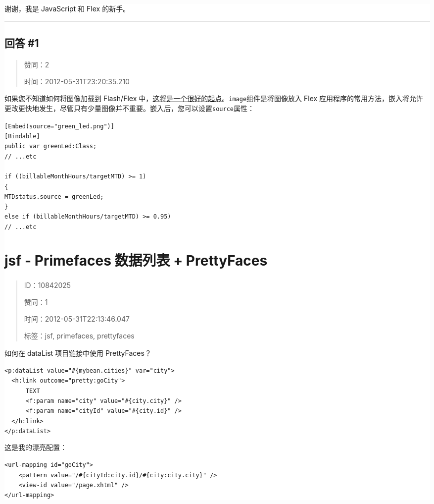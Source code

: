 谢谢，我是 JavaScript 和 Flex 的新手。

* * *

## 回答 #1

> 赞同：2
> 
> 时间：2012-05-31T23:20:35.210

如果您不知道如何将图像加载到 Flash/Flex 中，[这将是一个很好的起点](http://help.adobe.com/en_US/flex/using/WS2db454920e96a9e51e63e3d11c0bf60546-7ff2.html)。`image`组件是将图像放入 Flex 应用程序的常用方法，嵌入将允许更改更快地发生，尽管只有少量图像并不重要。嵌入后，您可以设置`source`属性：

```
[Embed(source="green_led.png")]
[Bindable]
public var greenLed:Class;
// ...etc

if ((billableMonthHours/targetMTD) >= 1)
{
MTDstatus.source = greenLed;
}
else if (billableMonthHours/targetMTD) >= 0.95)
// ...etc 
```

# jsf - Primefaces 数据列表 + PrettyFaces

> ID：10842025
> 
> 赞同：1
> 
> 时间：2012-05-31T22:13:46.047
> 
> 标签：jsf, primefaces, prettyfaces

如何在 dataList 项目链接中使用 PrettyFaces？

```
<p:dataList value="#{mybean.cities}" var="city">
  <h:link outcome="pretty:goCity">
      TEXT
      <f:param name="city" value="#{city.city}" />
      <f:param name="cityId" value="#{city.id}" />
  </h:link>
</p:dataList> 
```

这是我的漂亮配置：

```
<url-mapping id="goCity">
    <pattern value="/#{cityId:city.id}/#{city:city.city}" />
    <view-id value="/page.xhtml" />
</url-mapping> 
```

